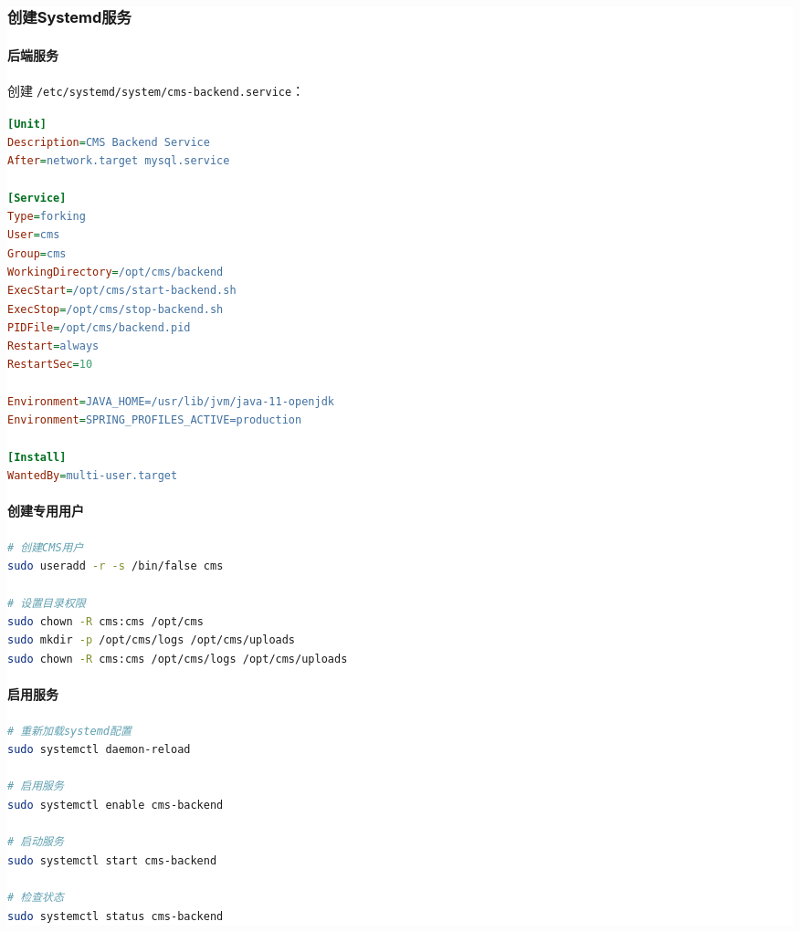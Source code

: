 ### 创建Systemd服务

#### 后端服务
创建 `/etc/systemd/system/cms-backend.service`：

```ini
[Unit]
Description=CMS Backend Service
After=network.target mysql.service

[Service]
Type=forking
User=cms
Group=cms
WorkingDirectory=/opt/cms/backend
ExecStart=/opt/cms/start-backend.sh
ExecStop=/opt/cms/stop-backend.sh
PIDFile=/opt/cms/backend.pid
Restart=always
RestartSec=10

Environment=JAVA_HOME=/usr/lib/jvm/java-11-openjdk
Environment=SPRING_PROFILES_ACTIVE=production

[Install]
WantedBy=multi-user.target
```

#### 创建专用用户
```bash
# 创建CMS用户
sudo useradd -r -s /bin/false cms

# 设置目录权限
sudo chown -R cms:cms /opt/cms
sudo mkdir -p /opt/cms/logs /opt/cms/uploads
sudo chown -R cms:cms /opt/cms/logs /opt/cms/uploads
```

#### 启用服务
```bash
# 重新加载systemd配置
sudo systemctl daemon-reload

# 启用服务
sudo systemctl enable cms-backend

# 启动服务
sudo systemctl start cms-backend

# 检查状态
sudo systemctl status cms-backend
```
